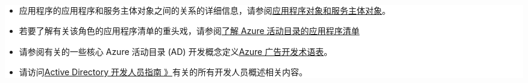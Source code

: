 - 应用程序的应用程序和服务主体对象之间的关系的详细信息，请参阅[应用程序对象和服务主体对象](active-directory-application-objects.md)。

- 若要了解有关该角色的应用程序清单的重头戏，请参阅[了解 Azure 活动目录的应用程序清单](active-directory-application-manifest.md)

- 请参阅有关的一些核心 Azure 活动目录 (AD) 开发概念定义[Azure 广告开发术语表](active-directory-dev-glossary.md)。

- 请访问[Active Directory 开发人员指南 》](active-directory-developers-guide.md)有关的所有开发人员概述相关内容。
